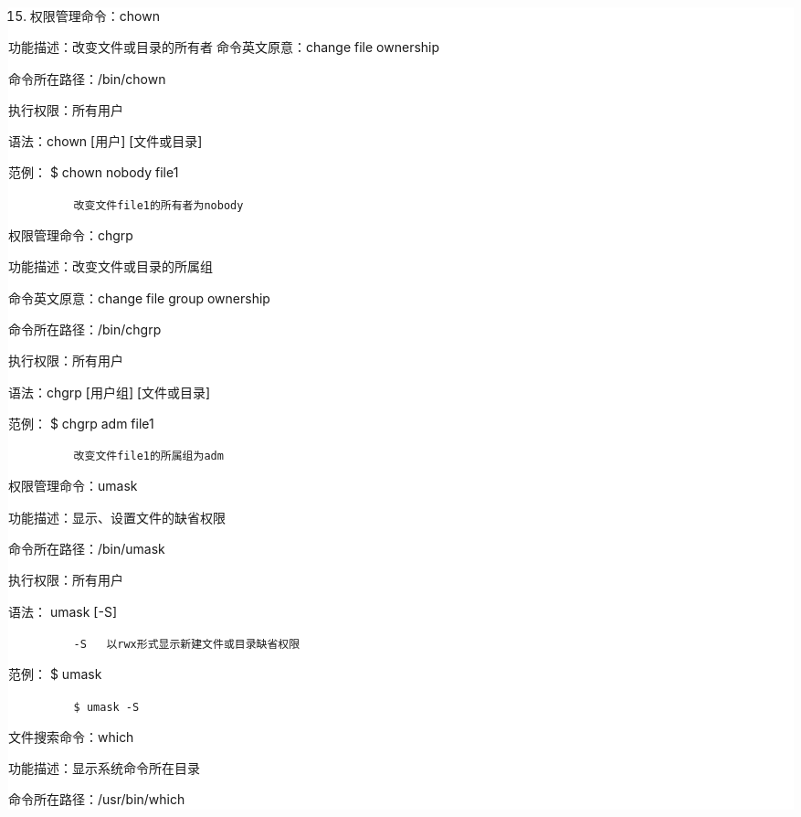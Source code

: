 15. 权限管理命令：chown

功能描述：改变文件或目录的所有者
命令英文原意：change file ownership

命令所在路径：/bin/chown

执行权限：所有用户

语法：chown  [用户] [文件或目录]

范例：    $ chown  nobody  file1

              改变文件file1的所有者为nobody





权限管理命令：chgrp

功能描述：改变文件或目录的所属组



命令英文原意：change file group ownership

命令所在路径：/bin/chgrp

执行权限：所有用户

语法：chgrp  [用户组]  [文件或目录]

范例：    $ chgrp adm file1

              改变文件file1的所属组为adm





权限管理命令：umask

功能描述：显示、设置文件的缺省权限



命令所在路径：/bin/umask

执行权限：所有用户

语法：    umask [-S]

              -S   以rwx形式显示新建文件或目录缺省权限

范例：    $ umask

              $ umask -S





文件搜索命令：which

功能描述：显示系统命令所在目录



命令所在路径：/usr/bin/which
